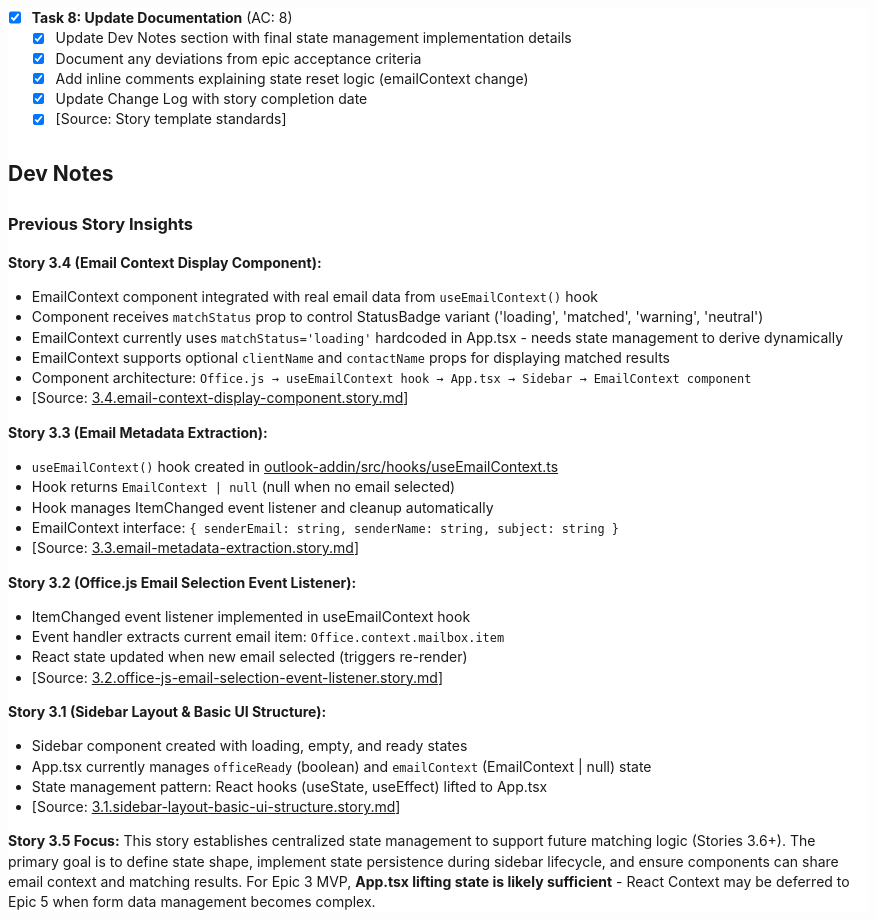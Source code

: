 - [x] **Task 8: Update Documentation** (AC: 8)
  - [x] Update Dev Notes section with final state management implementation details
  - [x] Document any deviations from epic acceptance criteria
  - [x] Add inline comments explaining state reset logic (emailContext change)
  - [x] Update Change Log with story completion date
  - [x] [Source: Story template standards]

## Dev Notes

### Previous Story Insights

**Story 3.4 (Email Context Display Component):**
- EmailContext component integrated with real email data from `useEmailContext()` hook
- Component receives `matchStatus` prop to control StatusBadge variant ('loading', 'matched', 'warning', 'neutral')
- EmailContext currently uses `matchStatus='loading'` hardcoded in App.tsx - needs state management to derive dynamically
- EmailContext supports optional `clientName` and `contactName` props for displaying matched results
- Component architecture: `Office.js → useEmailContext hook → App.tsx → Sidebar → EmailContext component`
- [Source: [3.4.email-context-display-component.story.md](3.4.email-context-display-component.story.md#dev-notes)]

**Story 3.3 (Email Metadata Extraction):**
- `useEmailContext()` hook created in [outlook-addin/src/hooks/useEmailContext.ts](../../outlook-addin/src/hooks/useEmailContext.ts)
- Hook returns `EmailContext | null` (null when no email selected)
- Hook manages ItemChanged event listener and cleanup automatically
- EmailContext interface: `{ senderEmail: string, senderName: string, subject: string }`
- [Source: [3.3.email-metadata-extraction.story.md](3.3.email-metadata-extraction.story.md#dev-notes)]

**Story 3.2 (Office.js Email Selection Event Listener):**
- ItemChanged event listener implemented in useEmailContext hook
- Event handler extracts current email item: `Office.context.mailbox.item`
- React state updated when new email selected (triggers re-render)
- [Source: [3.2.office-js-email-selection-event-listener.story.md](3.2.office-js-email-selection-event-listener.story.md#dev-notes)]

**Story 3.1 (Sidebar Layout & Basic UI Structure):**
- Sidebar component created with loading, empty, and ready states
- App.tsx currently manages `officeReady` (boolean) and `emailContext` (EmailContext | null) state
- State management pattern: React hooks (useState, useEffect) lifted to App.tsx
- [Source: [3.1.sidebar-layout-basic-ui-structure.story.md](3.1.sidebar-layout-basic-ui-structure.story.md#dev-notes)]

**Story 3.5 Focus:** This story establishes centralized state management to support future matching logic (Stories 3.6+). The primary goal is to define state shape, implement state persistence during sidebar lifecycle, and ensure components can share email context and matching results. For Epic 3 MVP, **App.tsx lifting state is likely sufficient** - React Context may be deferred to Epic 5 when form data management becomes complex.
